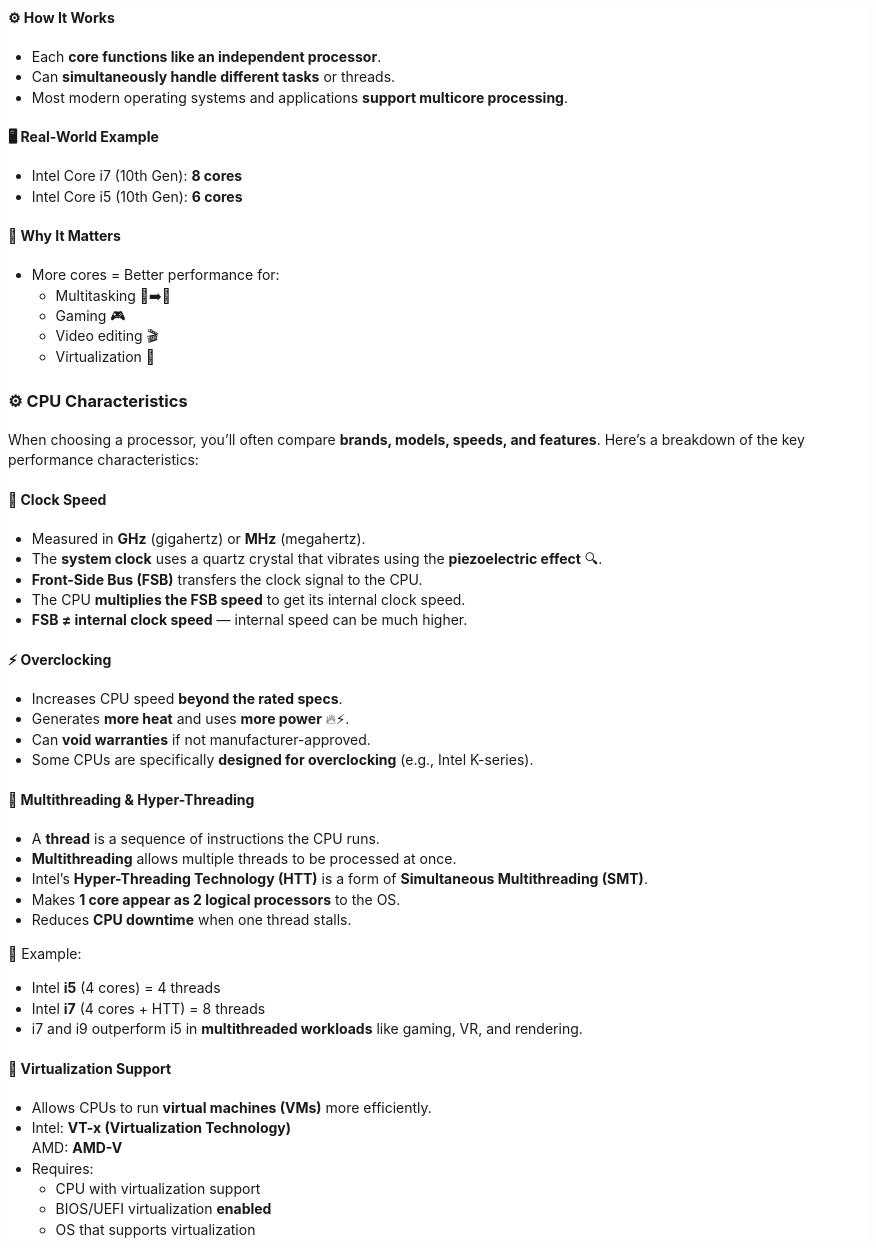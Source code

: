 #### ⚙️ How It Works
- Each **core functions like an independent processor**.
- Can **simultaneously handle different tasks** or threads.
- Most modern operating systems and applications **support multicore processing**.

#### 🖥️ Real-World Example
- Intel Core i7 (10th Gen): **8 cores**
- Intel Core i5 (10th Gen): **6 cores**

#### 📌 Why It Matters
- More cores = Better performance for:
  - Multitasking 🧠➡️🔀
  - Gaming 🎮
  - Video editing 🎬
  - Virtualization 🧪



### ⚙️ CPU Characteristics

When choosing a processor, you’ll often compare **brands, models, speeds, and features**. Here’s a breakdown of the key performance characteristics:


#### 🚀 Clock Speed
- Measured in **GHz** (gigahertz) or **MHz** (megahertz).
- The **system clock** uses a quartz crystal that vibrates using the **piezoelectric effect** 🔍.
- **Front-Side Bus (FSB)** transfers the clock signal to the CPU.
- The CPU **multiplies the FSB speed** to get its internal clock speed.
- **FSB ≠ internal clock speed** — internal speed can be much higher.

#### ⚡ Overclocking
- Increases CPU speed **beyond the rated specs**.
- Generates **more heat** and uses **more power** 🔥⚡.
- Can **void warranties** if not manufacturer-approved.
- Some CPUs are specifically **designed for overclocking** (e.g., Intel K-series).

#### 🔁 Multithreading & Hyper-Threading

- A **thread** is a sequence of instructions the CPU runs.
- **Multithreading** allows multiple threads to be processed at once.
- Intel’s **Hyper-Threading Technology (HTT)** is a form of **Simultaneous Multithreading (SMT)**.
- Makes **1 core appear as 2 logical processors** to the OS.
- Reduces **CPU downtime** when one thread stalls.

🧠 Example:
- Intel **i5** (4 cores) = 4 threads  
- Intel **i7** (4 cores + HTT) = 8 threads  
- i7 and i9 outperform i5 in **multithreaded workloads** like gaming, VR, and rendering.


#### 🧪 Virtualization Support

- Allows CPUs to run **virtual machines (VMs)** more efficiently.
- Intel: **VT-x (Virtualization Technology)**  
  AMD: **AMD-V**
- Requires:
  - CPU with virtualization support
  - BIOS/UEFI virtualization **enabled**
  - OS that supports virtualization
